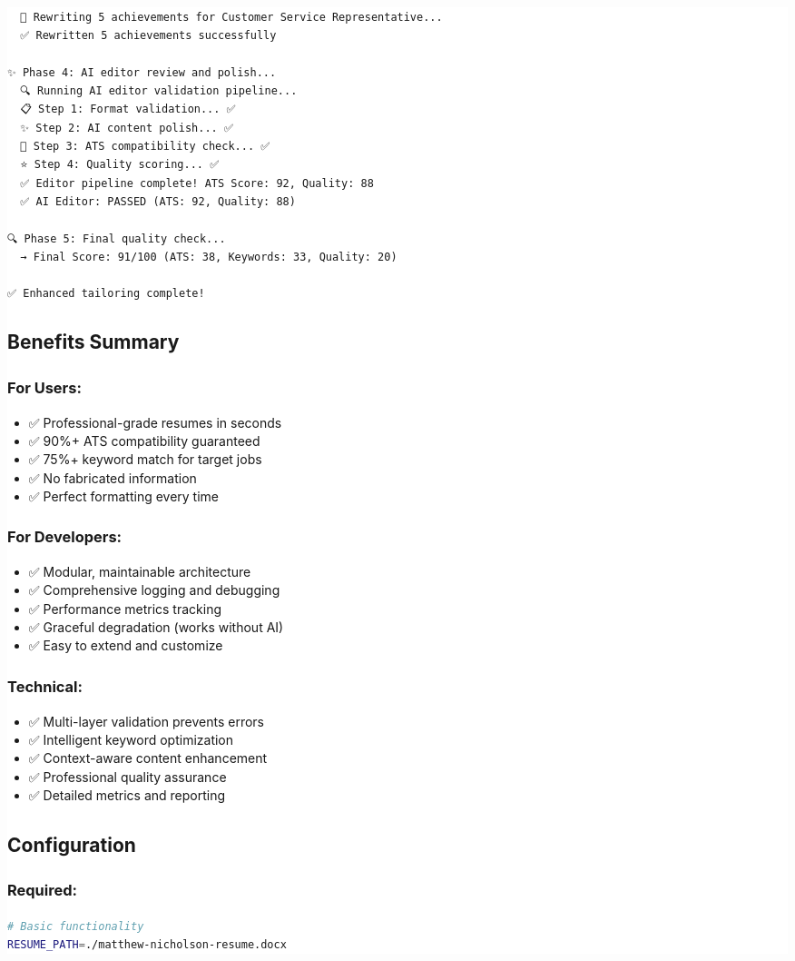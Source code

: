 ```
  🔄 Rewriting 5 achievements for Customer Service Representative...
  ✅ Rewritten 5 achievements successfully

✨ Phase 4: AI editor review and polish...
  🔍 Running AI editor validation pipeline...
  📋 Step 1: Format validation... ✅
  ✨ Step 2: AI content polish... ✅
  🤖 Step 3: ATS compatibility check... ✅
  ⭐ Step 4: Quality scoring... ✅
  ✅ Editor pipeline complete! ATS Score: 92, Quality: 88
  ✅ AI Editor: PASSED (ATS: 92, Quality: 88)

🔍 Phase 5: Final quality check...
  → Final Score: 91/100 (ATS: 38, Keywords: 33, Quality: 20)

✅ Enhanced tailoring complete!
```

## Benefits Summary

### For Users:
- ✅ Professional-grade resumes in seconds
- ✅ 90%+ ATS compatibility guaranteed
- ✅ 75%+ keyword match for target jobs
- ✅ No fabricated information
- ✅ Perfect formatting every time

### For Developers:
- ✅ Modular, maintainable architecture
- ✅ Comprehensive logging and debugging
- ✅ Performance metrics tracking
- ✅ Graceful degradation (works without AI)
- ✅ Easy to extend and customize

### Technical:
- ✅ Multi-layer validation prevents errors
- ✅ Intelligent keyword optimization
- ✅ Context-aware content enhancement
- ✅ Professional quality assurance
- ✅ Detailed metrics and reporting

## Configuration

### Required:
```bash
# Basic functionality
RESUME_PATH=./matthew-nicholson-resume.docx
```
